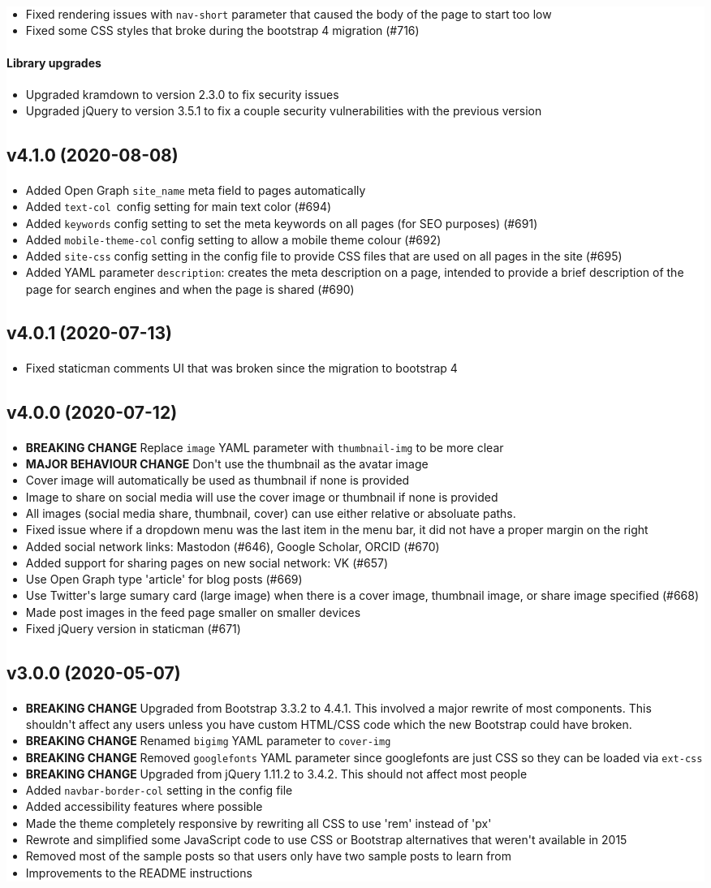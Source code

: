 - Fixed rendering issues with `nav-short` parameter that caused the body of the page to start too low
- Fixed some CSS styles that broke during the bootstrap 4 migration (#716)

#### Library upgrades

- Upgraded kramdown to version 2.3.0 to fix security issues
- Upgraded jQuery to version 3.5.1 to fix a couple security vulnerabilities with the previous version


## v4.1.0 (2020-08-08)

- Added Open Graph `site_name` meta field to pages automatically
- Added `text-col `config setting for main text color (#694)
- Added `keywords` config setting to set the meta keywords on all pages (for SEO purposes) (#691)
- Added `mobile-theme-col` config setting to allow a mobile theme colour (#692)
- Added `site-css` config setting in the config file to provide CSS files that are used on all pages in the site (#695)
- Added YAML parameter `description`: creates the meta description on a page, intended to provide a brief description of the page for search engines and when the page is shared (#690)

## v4.0.1 (2020-07-13)

- Fixed staticman comments UI that was broken since the migration to bootstrap 4

## v4.0.0 (2020-07-12)

- **BREAKING CHANGE** Replace `image` YAML parameter with `thumbnail-img` to be more clear
- **MAJOR BEHAVIOUR CHANGE** Don't use the thumbnail as the avatar image
- Cover image will automatically be used as thumbnail if none is provided
- Image to share on social media will use the cover image or thumbnail if none is provided
- All images (social media share, thumbnail, cover) can use either relative or absoluate paths.
- Fixed issue where if a dropdown menu was the last item in the menu bar, it did not have a proper margin on the right
- Added social network links: Mastodon (#646), Google Scholar, ORCID (#670)
- Added support for sharing pages on new social network: VK (#657)
- Use Open Graph type 'article' for blog posts (#669)
- Use Twitter's large sumary card (large image) when there is a cover image, thumbnail image, or share image specified (#668)
- Made post images in the feed page smaller on smaller devices
- Fixed jQuery version in staticman (#671)

## v3.0.0 (2020-05-07)

- **BREAKING CHANGE** Upgraded from Bootstrap 3.3.2 to 4.4.1. This involved a major rewrite of most components. This shouldn't affect any users unless you have custom HTML/CSS code which the new Bootstrap could have broken.
- **BREAKING CHANGE** Renamed `bigimg` YAML parameter to `cover-img`
- **BREAKING CHANGE** Removed `googlefonts` YAML parameter since googlefonts are just CSS so they can be loaded via `ext-css`
- **BREAKING CHANGE** Upgraded from jQuery 1.11.2 to 3.4.2. This should not affect most people
- Added `navbar-border-col` setting in the config file
- Added accessibility features where possible
- Made the theme completely responsive by rewriting all CSS to use 'rem' instead of 'px'
- Rewrote and simplified some JavaScript code to use CSS or Bootstrap alternatives that weren't available in 2015
- Removed most of the sample posts so that users only have two sample posts to learn from
- Improvements to the README instructions
